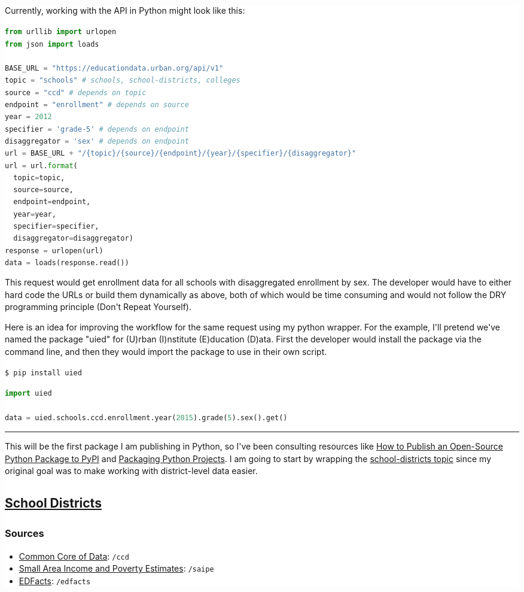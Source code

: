 Currently, working with the API in Python might look like this:
```python
from urllib import urlopen
from json import loads

BASE_URL = "https://educationdata.urban.org/api/v1"
topic = "schools" # schools, school-districts, colleges
source = "ccd" # depends on topic
endpoint = "enrollment" # depends on source
year = 2012
specifier = 'grade-5' # depends on endpoint
disaggregator = 'sex' # depends on endpoint
url = BASE_URL + "/{topic}/{source}/{endpoint}/{year}/{specifier}/{disaggregator}"
url = url.format(
  topic=topic, 
  source=source, 
  endpoint=endpoint, 
  year=year, 
  specifier=specifier, 
  disaggregator=disaggregator)
response = urlopen(url)
data = loads(response.read())
```
This request would get enrollment data for all schools with disaggregated enrollment by sex. The developer would have to either hard code the URLs or build them dynamically as above, both of which would be time consuming and would not follow the DRY programming principle (Don't Repeat Yourself). 

Here is an idea for improving the workflow for the same request using my python wrapper. For the example, I'll pretend we've named the package "uied" for (U)rban (I)nstitute (E)ducation (D)ata. First the developer would install the package via the command line, and then they would import the package to use in their own script. 
```
$ pip install uied
```
```python
import uied

data = uied.schools.ccd.enrollment.year(2015).grade(5).sex().get()
```
---
This will be the first package I am publishing in Python, so I've been consulting resources like [How to Publish an Open-Source Python Package to PyPI](https://realpython.com/pypi-publish-python-package/) and [Packaging Python Projects](https://packaging.python.org/tutorials/packaging-projects/). I am going to start by wrapping the [school-districts topic](https://educationdata.urban.org/documentation/school-districts.html) since my original goal was to make working with district-level data easier.

## [School Districts](https://educationdata.urban.org/documentation/school-districts.html)

### **Sources**
- [Common Core of Data](https://nces.ed.gov/ccd/): `/ccd`
- [Small Area Income and Poverty Estimates](https://www.census.gov/programs-surveys/saipe.html): `/saipe`
- [EDFacts](https://www2.ed.gov/about/inits/ed/edfacts/index.html): `/edfacts`
